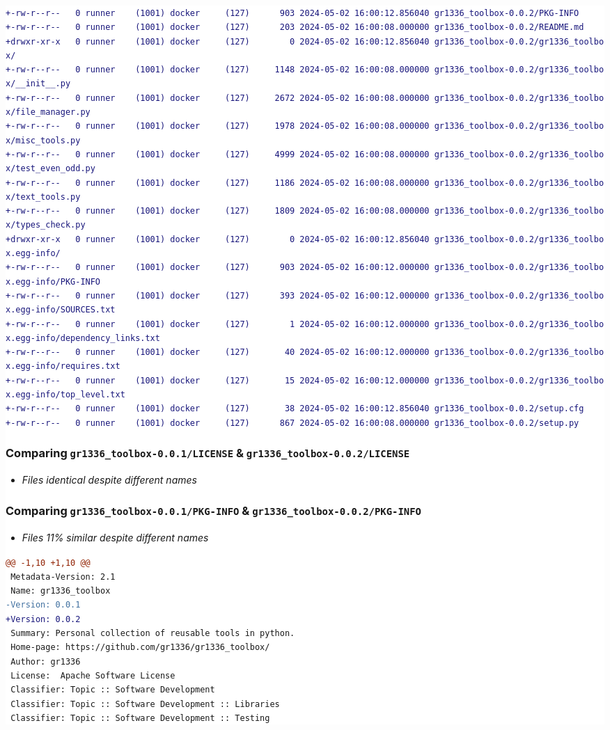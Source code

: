 ```diff
+-rw-r--r--   0 runner    (1001) docker     (127)      903 2024-05-02 16:00:12.856040 gr1336_toolbox-0.0.2/PKG-INFO
+-rw-r--r--   0 runner    (1001) docker     (127)      203 2024-05-02 16:00:08.000000 gr1336_toolbox-0.0.2/README.md
+drwxr-xr-x   0 runner    (1001) docker     (127)        0 2024-05-02 16:00:12.856040 gr1336_toolbox-0.0.2/gr1336_toolbox/
+-rw-r--r--   0 runner    (1001) docker     (127)     1148 2024-05-02 16:00:08.000000 gr1336_toolbox-0.0.2/gr1336_toolbox/__init__.py
+-rw-r--r--   0 runner    (1001) docker     (127)     2672 2024-05-02 16:00:08.000000 gr1336_toolbox-0.0.2/gr1336_toolbox/file_manager.py
+-rw-r--r--   0 runner    (1001) docker     (127)     1978 2024-05-02 16:00:08.000000 gr1336_toolbox-0.0.2/gr1336_toolbox/misc_tools.py
+-rw-r--r--   0 runner    (1001) docker     (127)     4999 2024-05-02 16:00:08.000000 gr1336_toolbox-0.0.2/gr1336_toolbox/test_even_odd.py
+-rw-r--r--   0 runner    (1001) docker     (127)     1186 2024-05-02 16:00:08.000000 gr1336_toolbox-0.0.2/gr1336_toolbox/text_tools.py
+-rw-r--r--   0 runner    (1001) docker     (127)     1809 2024-05-02 16:00:08.000000 gr1336_toolbox-0.0.2/gr1336_toolbox/types_check.py
+drwxr-xr-x   0 runner    (1001) docker     (127)        0 2024-05-02 16:00:12.856040 gr1336_toolbox-0.0.2/gr1336_toolbox.egg-info/
+-rw-r--r--   0 runner    (1001) docker     (127)      903 2024-05-02 16:00:12.000000 gr1336_toolbox-0.0.2/gr1336_toolbox.egg-info/PKG-INFO
+-rw-r--r--   0 runner    (1001) docker     (127)      393 2024-05-02 16:00:12.000000 gr1336_toolbox-0.0.2/gr1336_toolbox.egg-info/SOURCES.txt
+-rw-r--r--   0 runner    (1001) docker     (127)        1 2024-05-02 16:00:12.000000 gr1336_toolbox-0.0.2/gr1336_toolbox.egg-info/dependency_links.txt
+-rw-r--r--   0 runner    (1001) docker     (127)       40 2024-05-02 16:00:12.000000 gr1336_toolbox-0.0.2/gr1336_toolbox.egg-info/requires.txt
+-rw-r--r--   0 runner    (1001) docker     (127)       15 2024-05-02 16:00:12.000000 gr1336_toolbox-0.0.2/gr1336_toolbox.egg-info/top_level.txt
+-rw-r--r--   0 runner    (1001) docker     (127)       38 2024-05-02 16:00:12.856040 gr1336_toolbox-0.0.2/setup.cfg
+-rw-r--r--   0 runner    (1001) docker     (127)      867 2024-05-02 16:00:08.000000 gr1336_toolbox-0.0.2/setup.py
```

### Comparing `gr1336_toolbox-0.0.1/LICENSE` & `gr1336_toolbox-0.0.2/LICENSE`

 * *Files identical despite different names*

### Comparing `gr1336_toolbox-0.0.1/PKG-INFO` & `gr1336_toolbox-0.0.2/PKG-INFO`

 * *Files 11% similar despite different names*

```diff
@@ -1,10 +1,10 @@
 Metadata-Version: 2.1
 Name: gr1336_toolbox
-Version: 0.0.1
+Version: 0.0.2
 Summary: Personal collection of reusable tools in python.
 Home-page: https://github.com/gr1336/gr1336_toolbox/
 Author: gr1336
 License:  Apache Software License
 Classifier: Topic :: Software Development
 Classifier: Topic :: Software Development :: Libraries
 Classifier: Topic :: Software Development :: Testing
```
